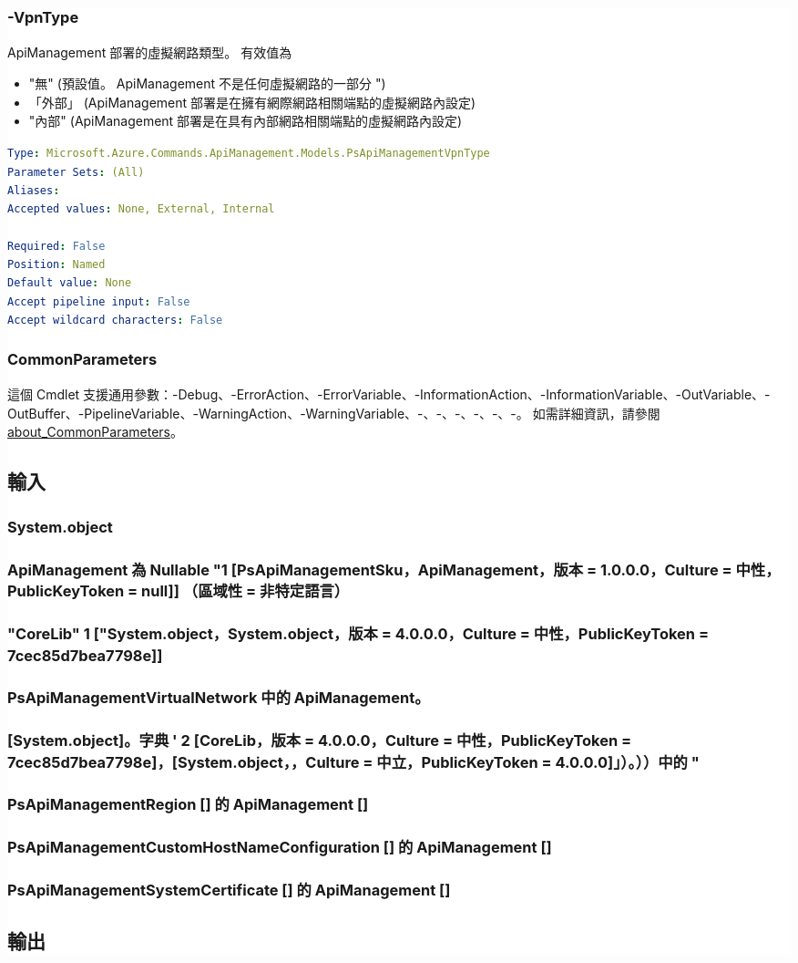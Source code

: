 ### -VpnType
ApiManagement 部署的虛擬網路類型。 有效值為 
- "無" (預設值。 ApiManagement 不是任何虛擬網路的一部分 ") 
- 「外部」 (ApiManagement 部署是在擁有網際網路相關端點的虛擬網路內設定) 
- "內部" (ApiManagement 部署是在具有內部網路相關端點的虛擬網路內設定) 

```yaml
Type: Microsoft.Azure.Commands.ApiManagement.Models.PsApiManagementVpnType
Parameter Sets: (All)
Aliases:
Accepted values: None, External, Internal

Required: False
Position: Named
Default value: None
Accept pipeline input: False
Accept wildcard characters: False
```

### CommonParameters
這個 Cmdlet 支援通用參數：-Debug、-ErrorAction、-ErrorVariable、-InformationAction、-InformationVariable、-OutVariable、-OutBuffer、-PipelineVariable、-WarningAction、-WarningVariable、-、-、-、-、-、-。 如需詳細資訊，請參閱 [about_CommonParameters](http://go.microsoft.com/fwlink/?LinkID=113216)。

## 輸入

### System.object

### ApiManagement 為 Nullable "1 [PsApiManagementSku，ApiManagement，版本 = 1.0.0.0，Culture = 中性，PublicKeyToken = null]] （區域性 = 非特定語言）

### "CoreLib" 1 ["System.object，System.object，版本 = 4.0.0.0，Culture = 中性，PublicKeyToken = 7cec85d7bea7798e]]

### PsApiManagementVirtualNetwork 中的 ApiManagement。

### [System.object]。字典 ' 2 [CoreLib，版本 = 4.0.0.0，Culture = 中性，PublicKeyToken = 7cec85d7bea7798e]，[System.object，，Culture = 中立，PublicKeyToken = 4.0.0.0]」）。））中的 "

### PsApiManagementRegion [] 的 ApiManagement []

### PsApiManagementCustomHostNameConfiguration [] 的 ApiManagement []

### PsApiManagementSystemCertificate [] 的 ApiManagement []

## 輸出

